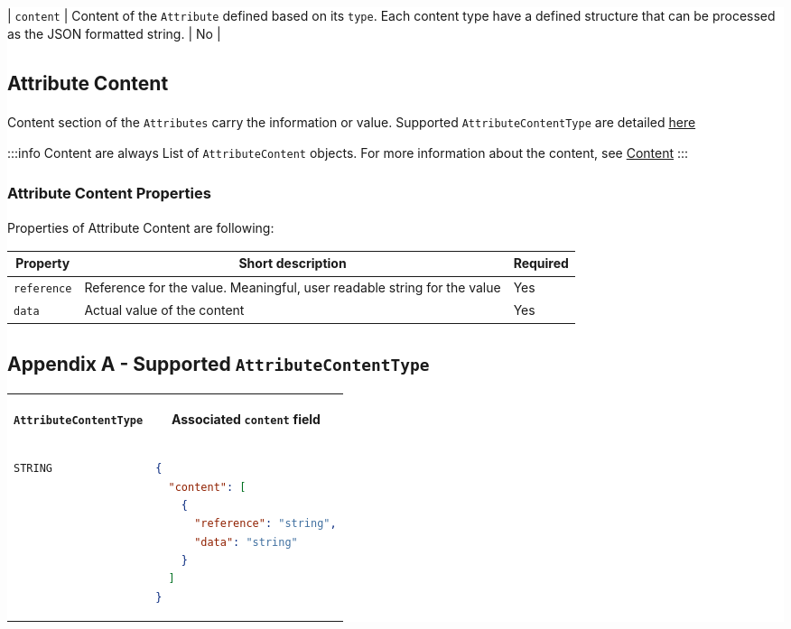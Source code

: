 | `content`            | Content of the `Attribute` defined based on its `type`. Each content type have a defined structure that can be processed as the JSON formatted string.                                                                                                                                          | <span class="badge badge--danger">No</span>   |

## Attribute Content

Content section of the `Attributes` carry the information or value. Supported `AttributeContentType` are detailed [here](#appendix-a---supported-attributecontenttype)

:::info
Content are always List of `AttributeContent` objects. For more information about the content, see [Content](https://github.com/3KeyCompany/CZERTAINLY-Interfaces/tree/develop/src/main/java/com/czertainly/api/model/common/attribute/v2/content)
:::

### Attribute Content Properties

Properties of Attribute Content are following:

| Property    | Short description                                                       | Required                                      |
| ----------- | ----------------------------------------------------------------------- | --------------------------------------------- |
| `reference` | Reference for the value. Meaningful, user readable string for the value | <span class="badge badge--success">Yes</span> |
| `data`      | Actual value of the content                                             | <span class="badge badge--success">Yes</span> |

## Appendix A - Supported `AttributeContentType`

<table>

<tr>
<th> 

`AttributeContentType`

</th>
<th>

Associated `content` field

</th>
</tr>

<tr>
<td>

`STRING`

</td>
<td>

```json
{  
  "content": [
    {
      "reference": "string",
      "data": "string"
    }
  ]
}
```
